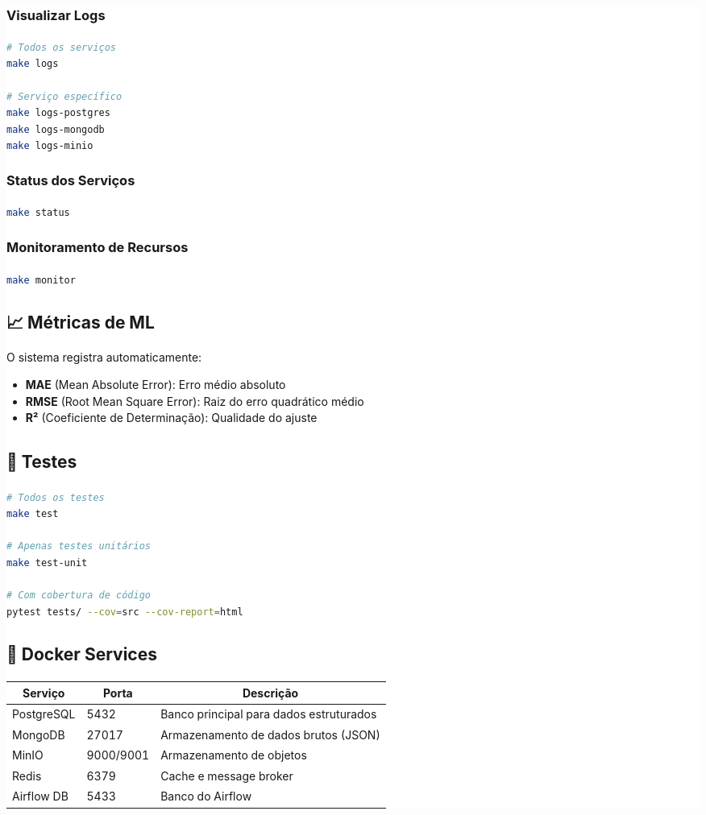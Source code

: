 ### Visualizar Logs
```bash
# Todos os serviços
make logs

# Serviço específico
make logs-postgres
make logs-mongodb
make logs-minio
```

### Status dos Serviços
```bash
make status
```

### Monitoramento de Recursos
```bash
make monitor
```

## 📈 Métricas de ML

O sistema registra automaticamente:
- **MAE** (Mean Absolute Error): Erro médio absoluto
- **RMSE** (Root Mean Square Error): Raiz do erro quadrático médio
- **R²** (Coeficiente de Determinação): Qualidade do ajuste

## 🧪 Testes

```bash
# Todos os testes
make test

# Apenas testes unitários
make test-unit

# Com cobertura de código
pytest tests/ --cov=src --cov-report=html
```

## 🐳 Docker Services

| Serviço | Porta | Descrição |
|---------|-------|-----------|
| PostgreSQL | 5432 | Banco principal para dados estruturados |
| MongoDB | 27017 | Armazenamento de dados brutos (JSON) |
| MinIO | 9000/9001 | Armazenamento de objetos |
| Redis | 6379 | Cache e message broker |
| Airflow DB | 5433 | Banco do Airflow |
